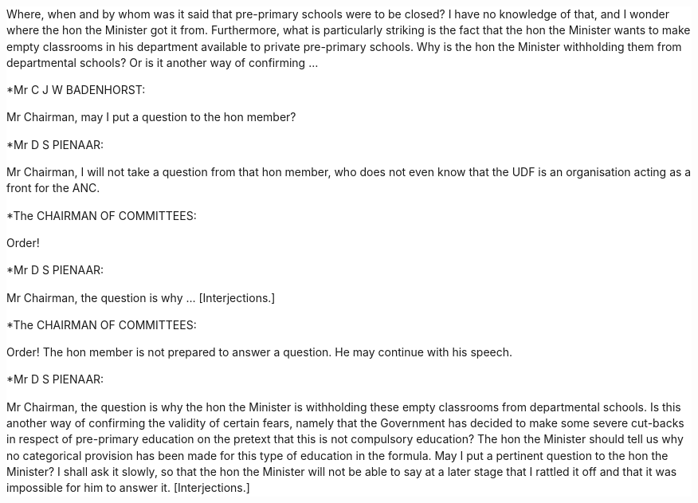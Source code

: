 <p>Where, when and by whom was it said that pre-primary schools were to be closed? I have no knowledge of that, and I wonder where the hon the Minister got it from. Furthermore, what is particularly striking is the fact that the hon the Minister wants to make empty classrooms in his department available to private pre-primary schools. Why is the hon the Minister withholding them from departmental schools? Or is it another way of confirming &#x2026;</p>

</speech>

<speech by="#badenhorst">

<from>*Mr <person refersTo="hansard_za">C J W BADENHORST</person>:</from>

<p>Mr Chairman, may I put a question to the hon member?</p>

</speech>

<speech by="#pienaar">

<from>*Mr <person refersTo="hansard_za">D S PIENAAR</person>:</from>

<p>Mr Chairman, I will not take a question from that hon member, who does not even know that the UDF is an organisation acting as a front for the ANC.</p>

</speech>

<speech by="#chairman_of_committees">

<from>*The <person refersTo="hansard_za">CHAIRMAN OF COMMITTEES</person>:</from>

<p>Order!</p>

</speech>

<speech by="#pienaar">

<from>*Mr <person refersTo="hansard_za">D S PIENAAR</person>:</from>

<p>Mr Chairman, the question is why &#x2026; [Interjections.]</p>

</speech>

<speech by="#chairman_of_committees">

<from>*The <person refersTo="hansard_za">CHAIRMAN OF COMMITTEES</person>:</from>

<p>Order! The hon member is not prepared to answer a question. He may continue with his speech.</p>

</speech>

<speech by="#pienaar">

<from>*Mr <person refersTo="hansard_za">D S PIENAAR</person>:</from>

<p>Mr Chairman, the question is why the hon the Minister is withholding these empty classrooms from departmental schools. Is this another way of confirming the validity of certain fears, namely that the Government has decided to make some severe cut-backs in respect of pre-primary education on the pretext that this is not compulsory education? The hon the Minister should tell us why no categorical provision has been made for this type of education in the formula. May I put a pertinent question to the hon the Minister? I shall ask it slowly, so that the hon the Minister will not be able to say at a later stage that I rattled it off and that it was impossible for him to answer it. [Interjections.]</p>
